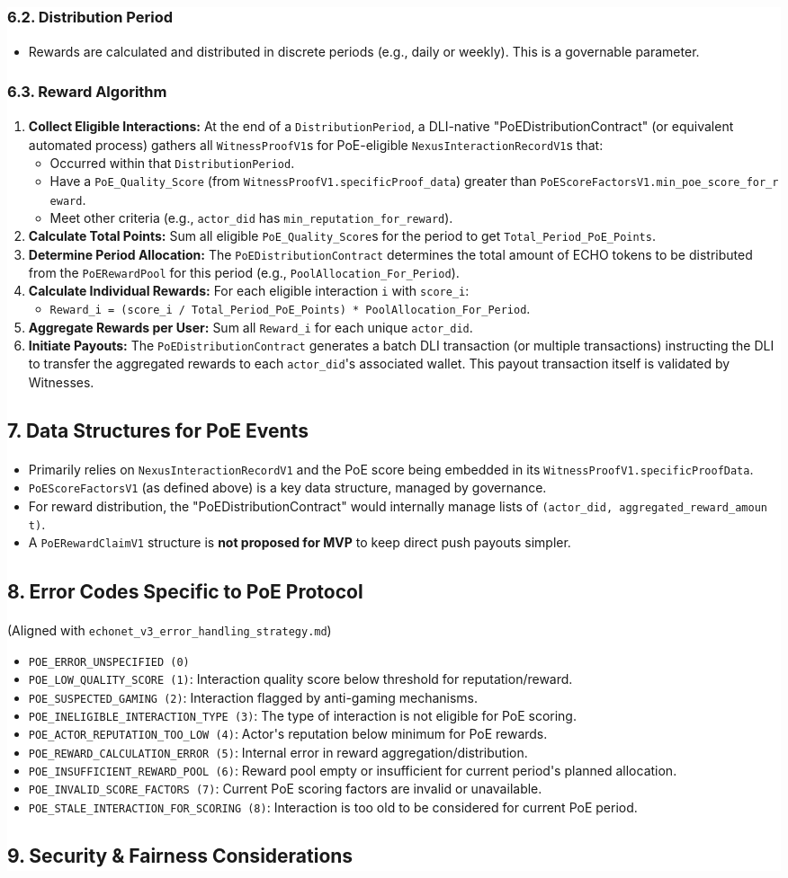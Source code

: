 ### 6.2. Distribution Period
*   Rewards are calculated and distributed in discrete periods (e.g., daily or weekly). This is a governable parameter.

### 6.3. Reward Algorithm
1.  **Collect Eligible Interactions:** At the end of a `DistributionPeriod`, a DLI-native "PoEDistributionContract" (or equivalent automated process) gathers all `WitnessProofV1`s for PoE-eligible `NexusInteractionRecordV1`s that:
    *   Occurred within that `DistributionPeriod`.
    *   Have a `PoE_Quality_Score` (from `WitnessProofV1.specificProof_data`) greater than `PoEScoreFactorsV1.min_poe_score_for_reward`.
    *   Meet other criteria (e.g., `actor_did` has `min_reputation_for_reward`).
2.  **Calculate Total Points:** Sum all eligible `PoE_Quality_Score`s for the period to get `Total_Period_PoE_Points`.
3.  **Determine Period Allocation:** The `PoEDistributionContract` determines the total amount of ECHO tokens to be distributed from the `PoERewardPool` for this period (e.g., `PoolAllocation_For_Period`).
4.  **Calculate Individual Rewards:** For each eligible interaction `i` with `score_i`:
    *   `Reward_i = (score_i / Total_Period_PoE_Points) * PoolAllocation_For_Period`.
5.  **Aggregate Rewards per User:** Sum all `Reward_i` for each unique `actor_did`.
6.  **Initiate Payouts:** The `PoEDistributionContract` generates a batch DLI transaction (or multiple transactions) instructing the DLI to transfer the aggregated rewards to each `actor_did`'s associated wallet. This payout transaction itself is validated by Witnesses.

## 7. Data Structures for PoE Events

*   Primarily relies on `NexusInteractionRecordV1` and the PoE score being embedded in its `WitnessProofV1.specificProofData`.
*   `PoEScoreFactorsV1` (as defined above) is a key data structure, managed by governance.
*   For reward distribution, the "PoEDistributionContract" would internally manage lists of `(actor_did, aggregated_reward_amount)`.
*   A `PoERewardClaimV1` structure is **not proposed for MVP** to keep direct push payouts simpler.

## 8. Error Codes Specific to PoE Protocol

(Aligned with `echonet_v3_error_handling_strategy.md`)
*   `POE_ERROR_UNSPECIFIED (0)`
*   `POE_LOW_QUALITY_SCORE (1)`: Interaction quality score below threshold for reputation/reward.
*   `POE_SUSPECTED_GAMING (2)`: Interaction flagged by anti-gaming mechanisms.
*   `POE_INELIGIBLE_INTERACTION_TYPE (3)`: The type of interaction is not eligible for PoE scoring.
*   `POE_ACTOR_REPUTATION_TOO_LOW (4)`: Actor's reputation below minimum for PoE rewards.
*   `POE_REWARD_CALCULATION_ERROR (5)`: Internal error in reward aggregation/distribution.
*   `POE_INSUFFICIENT_REWARD_POOL (6)`: Reward pool empty or insufficient for current period's planned allocation.
*   `POE_INVALID_SCORE_FACTORS (7)`: Current PoE scoring factors are invalid or unavailable.
*   `POE_STALE_INTERACTION_FOR_SCORING (8)`: Interaction is too old to be considered for current PoE period.

## 9. Security & Fairness Considerations
